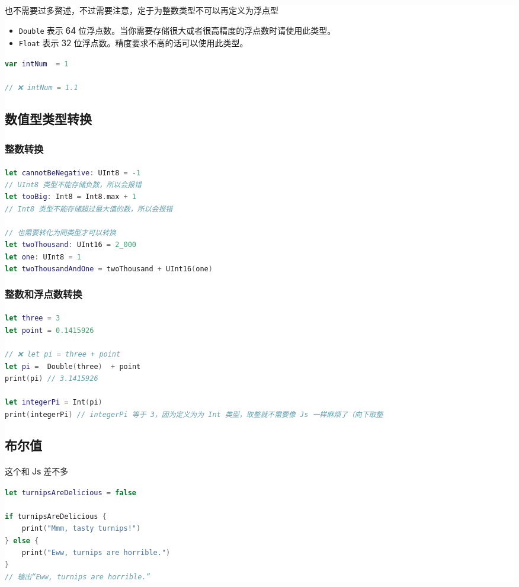 也不需要过多赘述，不过需要注意，定于为整数类型不可以再定义为浮点型

- `Double` 表示 64 位浮点数。当你需要存储很大或者很高精度的浮点数时请使用此类型。
- `Float` 表示 32 位浮点数。精度要求不高的话可以使用此类型。

```swift
var intNum  = 1

// ❌ intNum = 1.1
```

## 数值型类型转换

### 整数转换

```swift
let cannotBeNegative: UInt8 = -1
// UInt8 类型不能存储负数，所以会报错
let tooBig: Int8 = Int8.max + 1
// Int8 类型不能存储超过最大值的数，所以会报错

// 也需要转化为同类型才可以转换
let twoThousand: UInt16 = 2_000
let one: UInt8 = 1
let twoThousandAndOne = twoThousand + UInt16(one)
```

### 整数和浮点数转换

```swift
let three = 3
let point = 0.1415926

// ❌ let pi = three + point
let pi =  Double(three)  + point
print(pi) // 3.1415926

let integerPi = Int(pi)
print(integerPi) // integerPi 等于 3，因为定义为为 Int 类型，取整就不需要像 Js 一样麻烦了（向下取整
```

## 布尔值

这个和 Js 差不多

```swift
let turnipsAreDelicious = false

if turnipsAreDelicious {
    print("Mmm, tasty turnips!")
} else {
    print("Eww, turnips are horrible.")
}
// 输出“Eww, turnips are horrible.”
```
